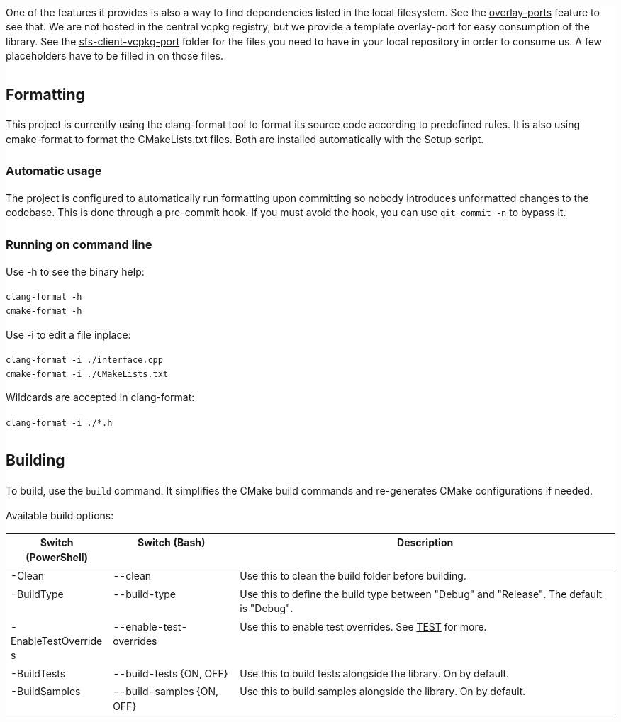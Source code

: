 One of the features it provides is also a way to find dependencies listed in the local filesystem. See the [overlay-ports](https://learn.microsoft.com/en-us/vcpkg/concepts/overlay-ports) feature to see that.
We are not hosted in the central vcpkg registry, but we provide a template overlay-port for easy consumption of the library. See the [sfs-client-vcpkg-port](./sfs-client-vcpkg-port) folder for the files you need to have in your local repository in order to consume us. A few placeholders have to be filled in on those files.

## Formatting

This project is currently using the clang-format tool to format its source code according to predefined rules.
It is also using cmake-format to format the CMakeLists.txt files.
Both are installed automatically with the Setup script.

### Automatic usage

The project is configured to automatically run formatting upon committing so nobody introduces
unformatted changes to the codebase. This is done through a pre-commit hook.
If you must avoid the hook, you can use `git commit -n` to bypass it.

### Running on command line

Use -h to see the binary help:
```
clang-format -h
cmake-format -h
```

Use -i to edit a file inplace:
```
clang-format -i ./interface.cpp
cmake-format -i ./CMakeLists.txt
```

Wildcards are accepted in clang-format:
```
clang-format -i ./*.h
```

## Building

To build, use the `build` command. It simplifies the CMake build commands and re-generates CMake configurations if needed.

Available build options:

| Switch (PowerShell)  | Switch (Bash)             | Description                                                                              |
|----------------------|---------------------------|------------------------------------------------------------------------------------------|
| -Clean               | --clean                   | Use this to clean the build folder before building.                                      |
| -BuildType           | --build-type              | Use this to define the build type between "Debug" and "Release". The default is "Debug". |
| -EnableTestOverrides | --enable-test-overrides   | Use this to enable test overrides. See [TEST](TEST.md) for more.                         |
| -BuildTests <bool>   | --build-tests {ON, OFF}   | Use this to build tests alongside the library. On by default.                            |
| -BuildSamples <bool> | --build-samples {ON, OFF} | Use this to build samples alongside the library. On by default.                          |
